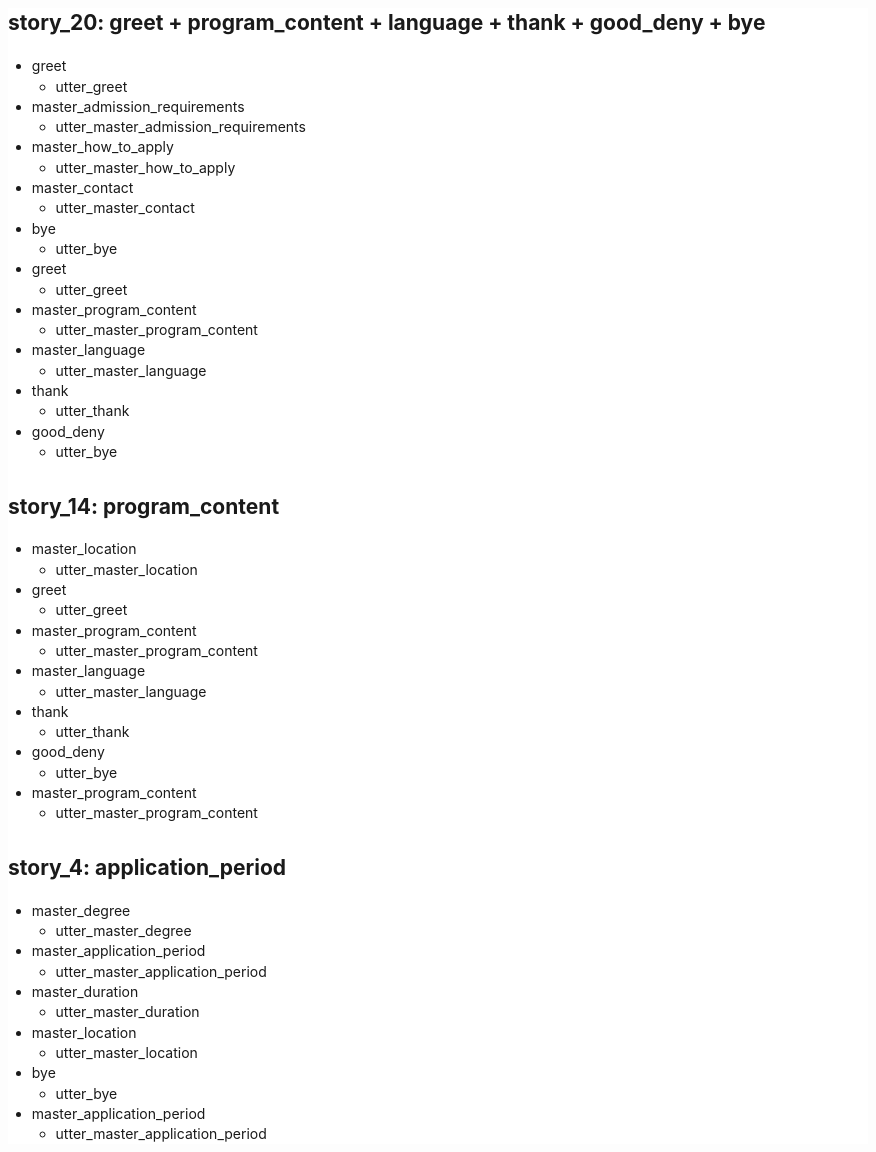 ## story_20: greet + program_content + language + thank + good_deny + bye
* greet
    - utter_greet
* master_admission_requirements
    - utter_master_admission_requirements
* master_how_to_apply
    - utter_master_how_to_apply
* master_contact
    - utter_master_contact
* bye
    - utter_bye
* greet
    - utter_greet
* master_program_content
    - utter_master_program_content
* master_language
    - utter_master_language
* thank
    - utter_thank
* good_deny
    - utter_bye

## story_14: program_content
* master_location
    - utter_master_location
* greet
    - utter_greet
* master_program_content
    - utter_master_program_content
* master_language
    - utter_master_language
* thank
    - utter_thank
* good_deny
    - utter_bye
* master_program_content
    - utter_master_program_content

## story_4: application_period
* master_degree
    - utter_master_degree
* master_application_period
    - utter_master_application_period
* master_duration
    - utter_master_duration
* master_location
    - utter_master_location
* bye
    - utter_bye
* master_application_period
    - utter_master_application_period
